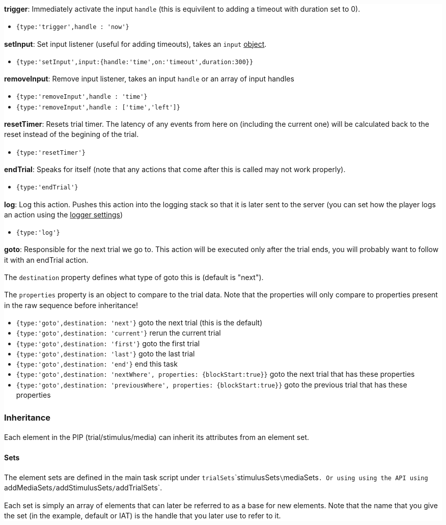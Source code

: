 **trigger**:
Immediately activate the input `handle` (this is equivilent to adding a timeout with duration set to 0).
* `{type:'trigger',handle : 'now'}`

**setInput**:
Set input listener (useful for adding timeouts), takes an `input` [object](#input-).
* `{type:'setInput',input:{handle:'time',on:'timeout',duration:300}}`

**removeInput**: Remove input listener, takes an input `handle` or an array of input handles
* `{type:'removeInput',handle : 'time'}`
* `{type:'removeInput',handle : ['time','left']}`

**resetTimer**:
Resets trial timer. The latency of any events from here on (including the current one) will be calculated back to the reset instead of the begining of the trial.
* `{type:'resetTimer'}`

**endTrial**:
Speaks for itself (note that any actions that come after this is called may not work properly).
* `{type:'endTrial'}`

**log**:
Log this action. Pushes this action into the logging stack so that it is later sent to the server (you can set how the player logs an action using the [logger settings](#logger-))
* `{type:'log'}`

**goto**:
Responsible for the next trial we go to. This action will be executed only after the trial ends, you will probably want to follow it with an endTrial action.

The `destination` property defines what type of goto this is (default is "next").

The `properties` property is an object to compare to the trial data. Note that the properties will only compare to properties present in the raw sequence before inheritance!

* `{type:'goto',destination: 'next'}` goto the next trial (this is the default)
* `{type:'goto',destination: 'current'}` rerun the current trial
* `{type:'goto',destination: 'first'}` goto the first trial
* `{type:'goto',destination: 'last'}` goto the last trial
* `{type:'goto',destination: 'end'}` end this task
* `{type:'goto',destination: 'nextWhere', properties: {blockStart:true}}` goto the next trial that has these properties
* `{type:'goto',destination: 'previousWhere', properties: {blockStart:true}}` goto the previous trial that has these properties


### Inheritance

Each element in the PIP (trial/stimulus/media) can inherit its attributes from an element set.

#### Sets

The element sets are defined in the main task script under `trialSets`\`stimulusSets`\`mediaSets`. Or using using the API using `addMediaSets`/`addStimulusSets`/`addTrialSets`.

Each set is simply an array of elements that can later be referred to as a base for new elements. Note that the name that you give the set (in the example, default or IAT) is the handle that you later use to refer to it.
